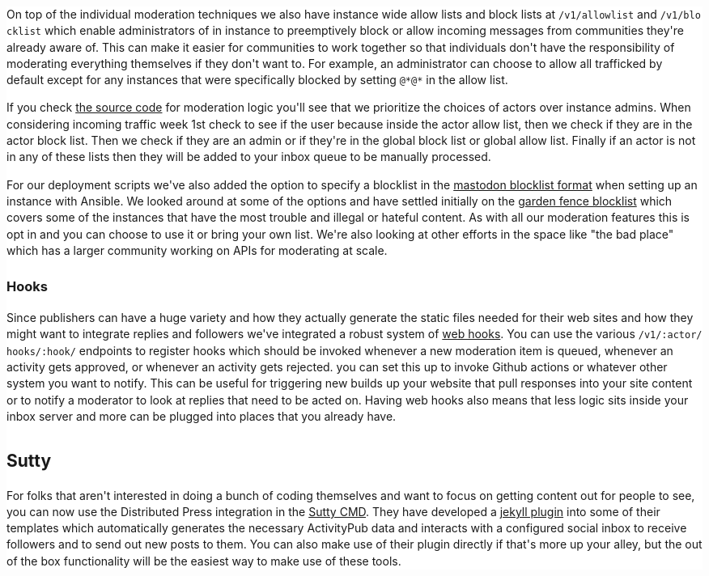 On top of the individual moderation techniques we also have instance wide allow lists and block lists at `/v1/allowlist` and  `/v1/blocklist` which enable administrators of in instance to preemptively block or allow incoming messages from communities they're already aware of.
This can make it easier for communities to work together so that individuals don't have the responsibility of moderating everything themselves if they don't want to.
For example, an administrator can choose to allow all trafficked by default except for any instances that were specifically blocked by setting `@*@*` in the allow list.

If you check [the source code](https://github.com/hyphacoop/social.distributed.press/blob/347f9d59f07bce936a0eee2b61865602fd62af3d/src/server/moderation.ts#L16) for moderation logic you'll see that we prioritize the choices of actors over instance admins.
When considering incoming traffic week 1st check to see if the user because inside the actor allow list, then we check if they are in the actor block list.
Then we check if they are an admin or if they're in the global block list or global allow list.
Finally if an actor is not in any of these lists then they will be added to your inbox queue to be manually processed.

For our deployment scripts we've also added the option to specify a blocklist in the [mastodon blocklist format](https://fedi.tips/importing-ready-made-server-blocklists-on-mastodon/) when setting up an instance with Ansible.
We looked around at some of the options and have settled initially on the [garden fence blocklist](https://github.com/gardenfence/blocklist/blob/main/gardenfence-mastodon.csv) which covers some of the instances that have the most trouble and illegal or hateful content.
As with all our moderation features this is opt in and you can choose to use it or bring your own list.
We're also looking at other efforts in the space like "the bad place" which has a larger community working on APIs for moderating at scale.

### Hooks

Since publishers can have a huge variety and how they actually generate the static files needed for their web sites and how they might want to integrate replies and followers we've integrated a robust system of [web hooks](https://en.wikipedia.org/wiki/Webhook).
You can use the various `/v1/:actor/hooks/:hook/` endpoints to register hooks which should be invoked whenever a new moderation item is queued, whenever an activity gets approved, or whenever an activity gets rejected.
you can set this up to invoke Github actions or whatever other system you want to notify.
This can be useful for triggering new builds up your website that pull responses into your site content or to notify a moderator to look at replies that need to be acted on.
Having web hooks also means that less logic sits inside your inbox server and more can be plugged into places that you already have.

## Sutty

For folks that aren't interested in doing a bunch of coding themselves and want to focus on getting content out for people to see, you can now use the Distributed Press integration in the [Sutty CMD](https://panel.sutty.nl/).
They have developed a [jekyll plugin](https://0xacab.org/sutty/jekyll/jekyll-activitypub) into some of their templates which automatically generates the necessary ActivityPub data and interacts with a configured social inbox to receive followers and to send out new posts to them.
You can also make use of their plugin directly if that's more up your alley, but the out of the box functionality will be the easiest way to make use of these tools.
